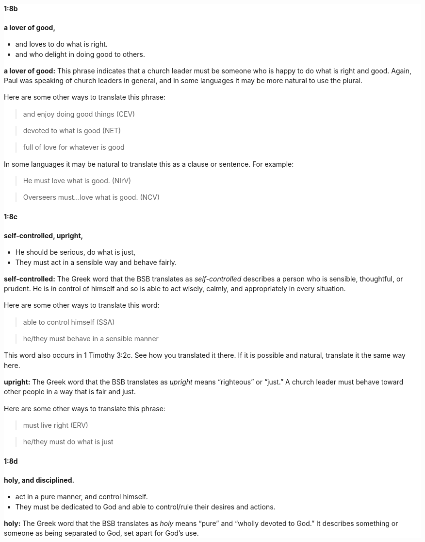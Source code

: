 #### 1:8b

**a lover of good,**

* and loves to do what is right.
* and who delight in doing good to others.

**a lover of good:** This phrase indicates that a church leader must be someone who is happy to do what is right and good. Again, Paul was speaking of church leaders in general, and in some languages it may be more natural to use the plural.

Here are some other ways to translate this phrase:

> and enjoy doing good things (CEV)

> devoted to what is good (NET)

> full of love for whatever is good

In some languages it may be natural to translate this as a clause or sentence. For example:

> He must love what is good. (NIrV)

> Overseers must…love what is good. (NCV)

#### 1:8c

**self\-controlled, upright,**

* He should be serious, do what is just,
* They must act in a sensible way and behave fairly.

**self\-controlled:** The Greek word that the BSB translates as *self\-controlled* describes a person who is sensible, thoughtful, or prudent. He is in control of himself and so is able to act wisely, calmly, and appropriately in every situation.

Here are some other ways to translate this word:

> able to control himself (SSA)

> he/they must behave in a sensible manner

This word also occurs in 1 Timothy 3:2c. See how you translated it there. If it is possible and natural, translate it the same way here.

**upright:** The Greek word that the BSB translates as *upright* means “righteous” or “just.” A church leader must behave toward other people in a way that is fair and just.

Here are some other ways to translate this phrase:

> must live right (ERV)

> he/they must do what is just

#### 1:8d

**holy, and disciplined.**

* act in a pure manner, and control himself.
* They must be dedicated to God and able to control/rule their desires and actions.

**holy:** The Greek word that the BSB translates as *holy* means “pure” and “wholly devoted to God.” It describes something or someone as being separated to God, set apart for God’s use.
